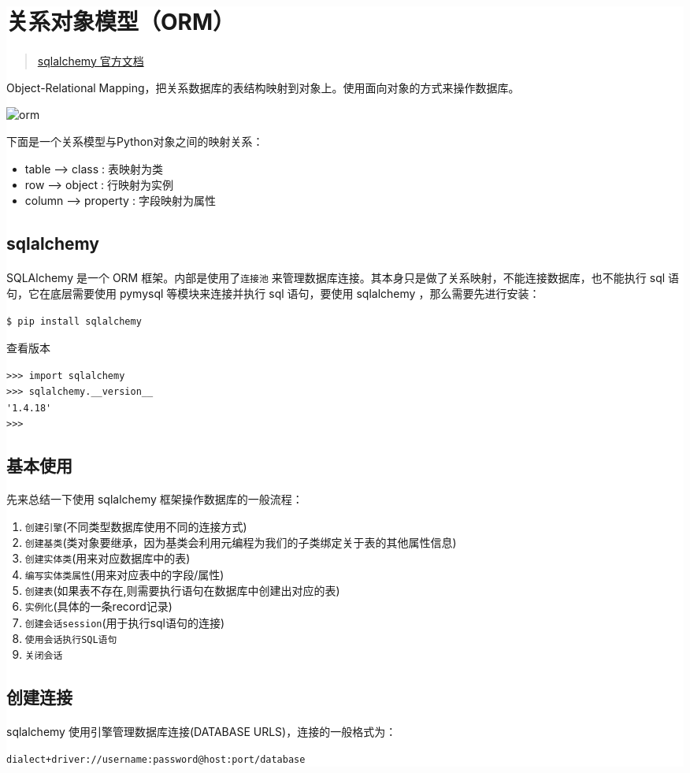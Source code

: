 # 关系对象模型（ORM）

> [sqlalchemy 官方文档](https://docs.sqlalchemy.org/en/20/)

Object-Relational Mapping，把关系数据库的表结构映射到对象上。使用面向对象的方式来操作数据库。

![orm](https://images.zhengxinonly.com/zhengxin_notes/images/backend/flask/sqlalchemy/assets/orm.png)

下面是一个关系模型与Python对象之间的映射关系：

- table --> class : 表映射为类
- row --> object : 行映射为实例
- column --> property : 字段映射为属性

## sqlalchemy

SQLAlchemy 是一个 ORM 框架。内部是使用了`连接池`
来管理数据库连接。其本身只是做了关系映射，不能连接数据库，也不能执行 sql 语句，它在底层需要使用 pymysql 等模块来连接并执行 sql 语句，要使用 sqlalchemy ，那么需要先进行安装：

```shell
$ pip install sqlalchemy
```

查看版本

```
>>> import sqlalchemy
>>> sqlalchemy.__version__
'1.4.18'
>>>
```

## 基本使用

先来总结一下使用 sqlalchemy 框架操作数据库的一般流程：

1. `创建引擎`(不同类型数据库使用不同的连接方式)
2. `创建基类`(类对象要继承，因为基类会利用元编程为我们的子类绑定关于表的其他属性信息)
3. `创建实体类`(用来对应数据库中的表)
4. `编写实体类属性`(用来对应表中的字段/属性)
5. `创建表`(如果表不存在,则需要执行语句在数据库中创建出对应的表)
6. `实例化`(具体的一条record记录)
7. `创建会话session`(用于执行sql语句的连接)
8. `使用会话执行SQL语句`
9. `关闭会话`

## 创建连接

sqlalchemy 使用引擎管理数据库连接(DATABASE URLS)，连接的一般格式为：

```shell
dialect+driver://username:password@host:port/database
```

